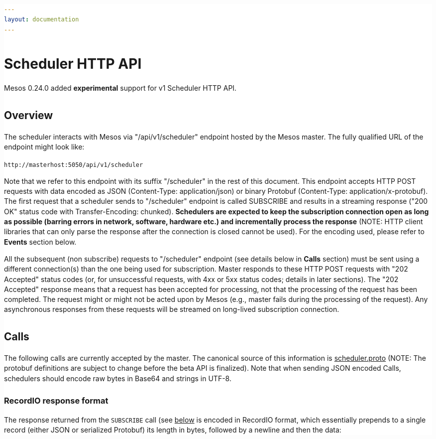 ```yaml
---
layout: documentation
---
```


# Scheduler HTTP API

Mesos 0.24.0 added **experimental** support for v1 Scheduler HTTP API.


## Overview

The scheduler interacts with Mesos via  "/api/v1/scheduler" endpoint hosted by the Mesos master. The fully qualified URL of the endpoint might look like:

	http://masterhost:5050/api/v1/scheduler

Note that we refer to this endpoint with its suffix "/scheduler" in the rest of this document. This endpoint accepts HTTP POST requests with data encoded as JSON (Content-Type: application/json) or binary Protobuf (Content-Type: application/x-protobuf). The first request that a scheduler sends to "/scheduler" endpoint is called SUBSCRIBE and results in a streaming response ("200 OK" status code with Transfer-Encoding: chunked). **Schedulers are expected to keep the subscription connection open as long as possible (barring errors in network, software, hardware etc.) and incrementally process the response** (NOTE: HTTP client libraries that can only parse the response after the connection is closed cannot be used). For the encoding used, please refer to **Events** section below.

All the subsequent (non subscribe) requests to "/scheduler" endpoint (see details below in **Calls** section) must be sent using a different connection(s) than the one being used for subscription. Master responds to these HTTP POST requests with "202 Accepted" status codes (or, for unsuccessful requests, with 4xx or 5xx status codes; details in later sections). The "202 Accepted" response means that a request has been accepted for processing, not that the processing of the request has been completed. The request might or might not be acted upon by Mesos (e.g., master fails during the processing of the request). Any asynchronous responses from these requests will be streamed on long-lived subscription connection.


## Calls

The following calls are currently accepted by the master. The canonical source of this information is [scheduler.proto](https://github.com/apache/mesos/blob/master/include/mesos/v1/scheduler/scheduler.proto) (NOTE: The protobuf definitions are subject to change before the beta API is finalized). Note that when sending JSON encoded Calls, schedulers should encode raw bytes in Base64 and strings in UTF-8.


<a id="recordio-response-format"></a>
### RecordIO response format

The response returned from the `SUBSCRIBE` call (see [below](#subscribe) is encoded in RecordIO format, which essentially prepends to a single record (either JSON or serialized Protobuf) its length in bytes, followed by a newline and then the data:
